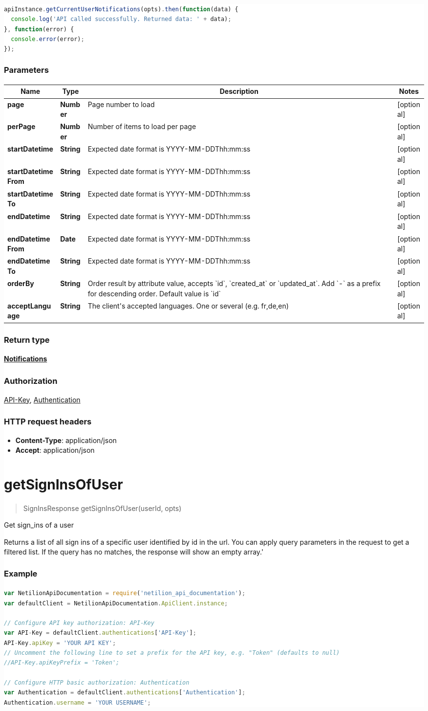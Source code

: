 ```javascript
apiInstance.getCurrentUserNotifications(opts).then(function(data) {
  console.log('API called successfully. Returned data: ' + data);
}, function(error) {
  console.error(error);
});

```

### Parameters

Name | Type | Description  | Notes
------------- | ------------- | ------------- | -------------
 **page** | **Number**| Page number to load | [optional] 
 **perPage** | **Number**| Number of items to load per page | [optional] 
 **startDatetime** | **String**| Expected date format is YYYY-MM-DDThh:mm:ss | [optional] 
 **startDatetimeFrom** | **String**| Expected date format is YYYY-MM-DDThh:mm:ss | [optional] 
 **startDatetimeTo** | **String**| Expected date format is YYYY-MM-DDThh:mm:ss | [optional] 
 **endDatetime** | **String**| Expected date format is YYYY-MM-DDThh:mm:ss | [optional] 
 **endDatetimeFrom** | **Date**| Expected date format is YYYY-MM-DDThh:mm:ss | [optional] 
 **endDatetimeTo** | **String**| Expected date format is YYYY-MM-DDThh:mm:ss | [optional] 
 **orderBy** | **String**| Order result by attribute value, accepts &#x60;id&#x60;, &#x60;created_at&#x60; or &#x60;updated_at&#x60;. Add &#x60;-&#x60; as a prefix for descending order. Default value is &#x60;id&#x60; | [optional] 
 **acceptLanguage** | **String**| The client&#39;s accepted languages. One or several (e.g. fr,de,en) | [optional] 

### Return type

[**Notifications**](Notifications.md)

### Authorization

[API-Key](../README.md#API-Key), [Authentication](../README.md#Authentication)

### HTTP request headers

 - **Content-Type**: application/json
 - **Accept**: application/json

<a name="getSignInsOfUser"></a>
# **getSignInsOfUser**
> SignInsResponse getSignInsOfUser(userId, opts)

Get sign_ins of a user

Returns a list of all sign ins of a specific user identified by id in the url. You can apply query parameters in the request to get a filtered list. If the query has no matches, the response will show an empty array.&#39;

### Example
```javascript
var NetilionApiDocumentation = require('netilion_api_documentation');
var defaultClient = NetilionApiDocumentation.ApiClient.instance;

// Configure API key authorization: API-Key
var API-Key = defaultClient.authentications['API-Key'];
API-Key.apiKey = 'YOUR API KEY';
// Uncomment the following line to set a prefix for the API key, e.g. "Token" (defaults to null)
//API-Key.apiKeyPrefix = 'Token';

// Configure HTTP basic authorization: Authentication
var Authentication = defaultClient.authentications['Authentication'];
Authentication.username = 'YOUR USERNAME';
```